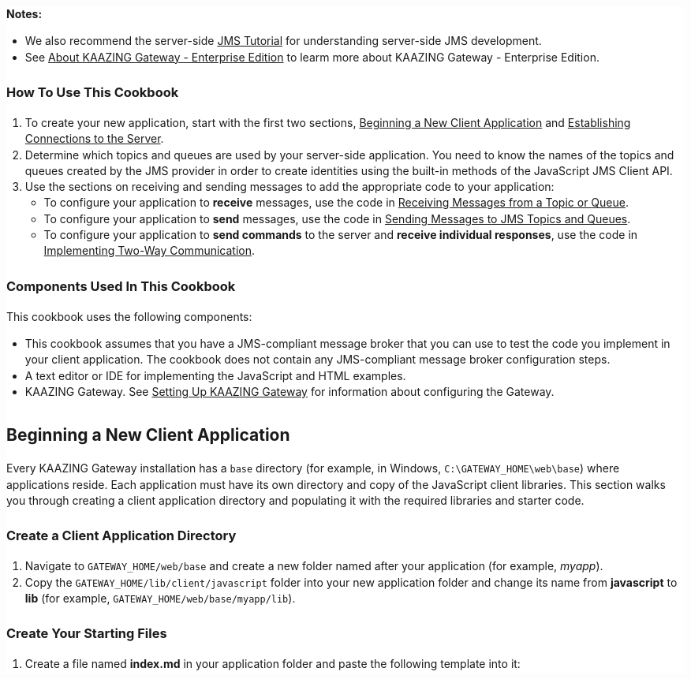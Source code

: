 **Notes:**
 
-   We also recommend the server-side [JMS Tutorial](http://docs.oracle.com/javaee/1.3/jms/tutorial/index.html) for understanding server-side JMS development.
-   See [About KAAZING Gateway - Enterprise Edition](../about/about.md) to learm more about KAAZING Gateway - Enterprise Edition.

### <a name="usage"></a>How To Use This Cookbook

1.  To create your new application, start with the first two sections, [Beginning a New Client Application](#beginning-a-new-client-application) and [Establishing Connections to the Server](#establishing-connections-to-the-server).
2.  Determine which topics and queues are used by your server-side application. You need to know the names of the topics and queues created by the JMS provider in order to create identities using the built-in methods of the JavaScript JMS Client API.
3.  Use the sections on receiving and sending messages to add the appropriate code to your application:
    -   To configure your application to **receive** messages, use the code in [Receiving Messages from a Topic or Queue](#receiving-messages-from-a-topic-or-queue).
    -   To configure your application to **send** messages, use the code in [Sending Messages to JMS Topics and Queues](#sending-messages-to-jms-topics-and-queues).
    -   To configure your application to **send commands** to the server and **receive individual responses**, use the code in [Implementing Two-Way Communication](#implementing-two-way-communication).

### Components Used In This Cookbook

This cookbook uses the following components:

-   This cookbook assumes that you have a JMS-compliant message broker that you can use to test the code you implement in your client application. The cookbook does not contain any JMS-compliant message broker configuration steps.
-   A text editor or IDE for implementing the JavaScript and HTML examples.
-   KAAZING Gateway. See [Setting Up KAAZING Gateway](https://github.com/kaazing/gateway/blob/develop/doc/about/setup-guide.md) for information about configuring the Gateway.

Beginning a New Client Application
----------------------------------

Every KAAZING Gateway installation has a `base` directory (for example, in Windows, `C:\GATEWAY_HOME\web\base`) where applications reside. Each application must have its own directory and copy of the JavaScript client libraries. This section walks you through creating a client application directory and populating it with the required libraries and starter code.

### Create a Client Application Directory

1.  Navigate to `GATEWAY_HOME/web/base` and create a new folder named after your application (for example, *myapp*).
2.  Copy the `GATEWAY_HOME/lib/client/javascript` folder into your new application folder and change its name from **javascript** to **lib** (for example, `GATEWAY_HOME/web/base/myapp/lib`).

### Create Your Starting Files

1.  Create a file named **index.md** in your application folder and paste the following template into it:
